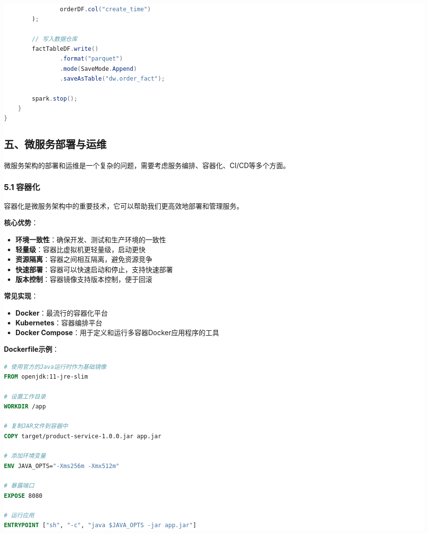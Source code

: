 ```java
                orderDF.col("create_time")
        );
        
        // 写入数据仓库
        factTableDF.write()
                .format("parquet")
                .mode(SaveMode.Append)
                .saveAsTable("dw.order_fact");
        
        spark.stop();
    }
}
```

## 五、微服务部署与运维

微服务架构的部署和运维是一个复杂的问题，需要考虑服务编排、容器化、CI/CD等多个方面。

### 5.1 容器化

容器化是微服务架构中的重要技术，它可以帮助我们更高效地部署和管理服务。

**核心优势**：
- **环境一致性**：确保开发、测试和生产环境的一致性
- **轻量级**：容器比虚拟机更轻量级，启动更快
- **资源隔离**：容器之间相互隔离，避免资源竞争
- **快速部署**：容器可以快速启动和停止，支持快速部署
- **版本控制**：容器镜像支持版本控制，便于回滚

**常见实现**：
- **Docker**：最流行的容器化平台
- **Kubernetes**：容器编排平台
- **Docker Compose**：用于定义和运行多容器Docker应用程序的工具

**Dockerfile示例**：

```dockerfile
# 使用官方的Java运行时作为基础镜像
FROM openjdk:11-jre-slim

# 设置工作目录
WORKDIR /app

# 复制JAR文件到容器中
COPY target/product-service-1.0.0.jar app.jar

# 添加环境变量
ENV JAVA_OPTS="-Xms256m -Xmx512m"

# 暴露端口
EXPOSE 8080

# 运行应用
ENTRYPOINT ["sh", "-c", "java $JAVA_OPTS -jar app.jar"]
```
